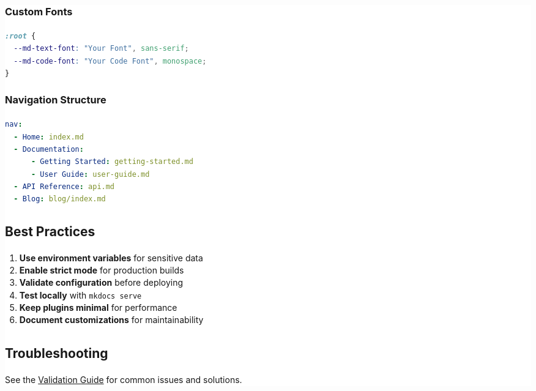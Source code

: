 ### Custom Fonts

```css
:root {
  --md-text-font: "Your Font", sans-serif;
  --md-code-font: "Your Code Font", monospace;
}
```

### Navigation Structure

```yaml
nav:
  - Home: index.md
  - Documentation:
      - Getting Started: getting-started.md
      - User Guide: user-guide.md
  - API Reference: api.md
  - Blog: blog/index.md
```

## Best Practices

1. **Use environment variables** for sensitive data
2. **Enable strict mode** for production builds
3. **Validate configuration** before deploying
4. **Test locally** with `mkdocs serve`
5. **Keep plugins minimal** for performance
6. **Document customizations** for maintainability

## Troubleshooting

See the [Validation Guide](website-validations.md) for common issues and solutions.